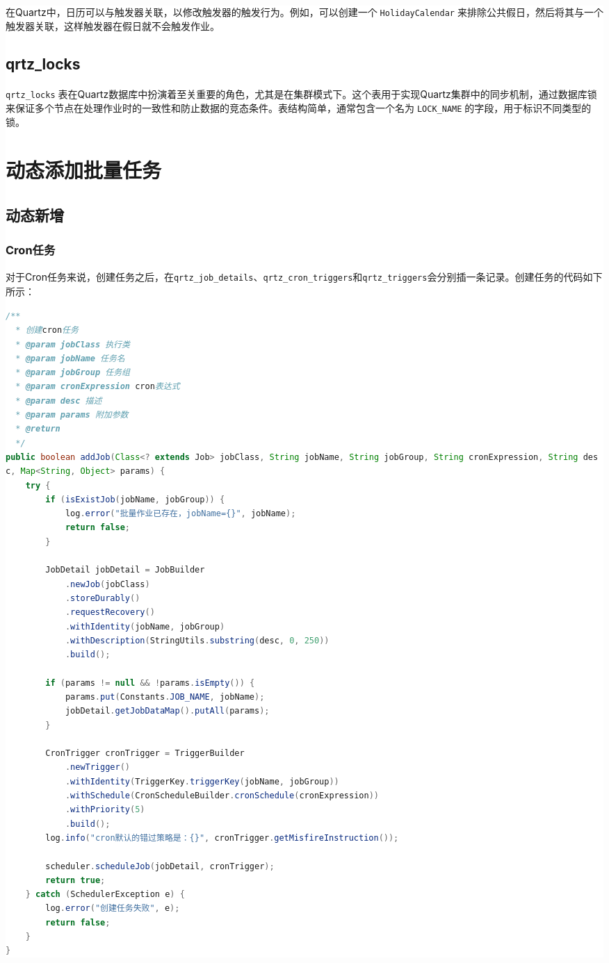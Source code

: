 在Quartz中，日历可以与触发器关联，以修改触发器的触发行为。例如，可以创建一个 `HolidayCalendar` 来排除公共假日，然后将其与一个触发器关联，这样触发器在假日就不会触发作业。

## qrtz_locks

`qrtz_locks` 表在Quartz数据库中扮演着至关重要的角色，尤其是在集群模式下。这个表用于实现Quartz集群中的同步机制，通过数据库锁来保证多个节点在处理作业时的一致性和防止数据的竞态条件。表结构简单，通常包含一个名为 `LOCK_NAME` 的字段，用于标识不同类型的锁。

# 动态添加批量任务

## 动态新增

### Cron任务

对于Cron任务来说，创建任务之后，在`qrtz_job_details`、`qrtz_cron_triggers`和`qrtz_triggers`会分别插一条记录。创建任务的代码如下所示：

```Java
/**
  * 创建cron任务
  * @param jobClass 执行类
  * @param jobName 任务名
  * @param jobGroup 任务组
  * @param cronExpression cron表达式
  * @param desc 描述
  * @param params 附加参数
  * @return
  */
public boolean addJob(Class<? extends Job> jobClass, String jobName, String jobGroup, String cronExpression, String desc, Map<String, Object> params) {
    try {
        if (isExistJob(jobName, jobGroup)) {
            log.error("批量作业已存在，jobName={}", jobName);
            return false;
        }

        JobDetail jobDetail = JobBuilder
            .newJob(jobClass)
            .storeDurably()
            .requestRecovery()
            .withIdentity(jobName, jobGroup)
            .withDescription(StringUtils.substring(desc, 0, 250))
            .build();

        if (params != null && !params.isEmpty()) {
            params.put(Constants.JOB_NAME, jobName);
            jobDetail.getJobDataMap().putAll(params);
        }

        CronTrigger cronTrigger = TriggerBuilder
            .newTrigger()
            .withIdentity(TriggerKey.triggerKey(jobName, jobGroup))
            .withSchedule(CronScheduleBuilder.cronSchedule(cronExpression))
            .withPriority(5)
            .build();
        log.info("cron默认的错过策略是：{}", cronTrigger.getMisfireInstruction());

        scheduler.scheduleJob(jobDetail, cronTrigger);
        return true;
    } catch (SchedulerException e) {
        log.error("创建任务失败", e);
        return false;
    }
}
```